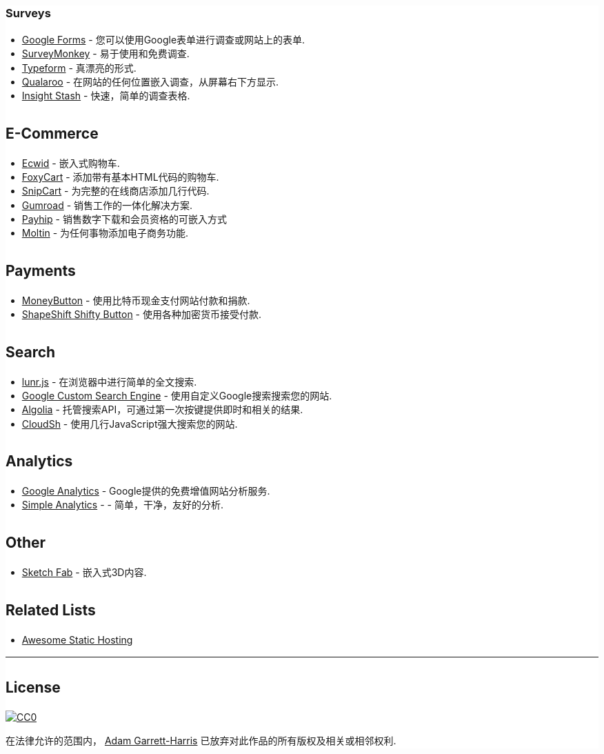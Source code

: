 ### Surveys

- [Google Forms](https://www.google.co.nz/forms/about/) - 您可以使用Google表单进行调查或网站上的表单.
- [SurveyMonkey](https://www.surveymonkey.com/) - 易于使用和免费调查.
- [Typeform](http://www.typeform.com/) - 真漂亮的形式.
- [Qualaroo](https://qualaroo.com/) - 在网站的任何位置嵌入调查，从屏幕右下方显示.
- [Insight Stash](https://insightstash.com/) - 快速，简单的调查表格.

## E-Commerce

- [Ecwid](https://www.ecwid.com/) - 嵌入式购物车.
- [FoxyCart](http://www.foxycart.com/) - 添加带有基本HTML代码的购物车.
- [SnipCart](https://snipcart.com/) - 为完整的在线商店添加几行代码.
- [Gumroad](https://gumroad.com/) - 销售工作的一体化解决方案.
- [Payhip](https://payhip.com/) - 销售数字下载和会员资格的可嵌入方式
- [Moltin](https://moltin.com/) - 为任何事物添加电子商务功能.

## Payments
 - [MoneyButton](https://www.moneybutton.com/) - 使用比特币现金支付网站付款和捐款.
 - [ShapeShift Shifty Button](https://info.shapeshift.io/tools/shifty-button) - 使用各种加密货币接受付款.

## Search

- [lunr.js](http://lunrjs.com/) - 在浏览器中进行简单的全文搜索.
- [Google Custom Search Engine](https://cse.google.com/cse/) - 使用自定义Google搜索搜索您的网站.
- [Algolia](https://www.algolia.com/) - 托管搜索API，可通过第一次按键提供即时和相关的结果.
- [CloudSh](https://cloudsh.com/) - 使用几行JavaScript强大搜索您的网站.

## Analytics

- [Google Analytics](http://www.google.com/analytics/) -  Google提供的免费增值网站分析服务.
- [Simple Analytics](https://simpleanalytics.io/) -   - 简单，干净，友好的分析.

## Other

- [Sketch Fab](https://sketchfab.com/) - 嵌入式3D内容.

## Related Lists

- [Awesome Static Hosting](https://github.com/b-long/awesome-static-hosting)

----

## License

[![CC0](https://i.creativecommons.org/p/zero/1.0/88x31.png)](https://creativecommons.org/publicdomain/zero/1.0/)

在法律允许的范围内， [Adam Garrett-Harris](https://twitter.com/agarrharr) 已放弃对此作品的所有版权及相关或相邻权利.
